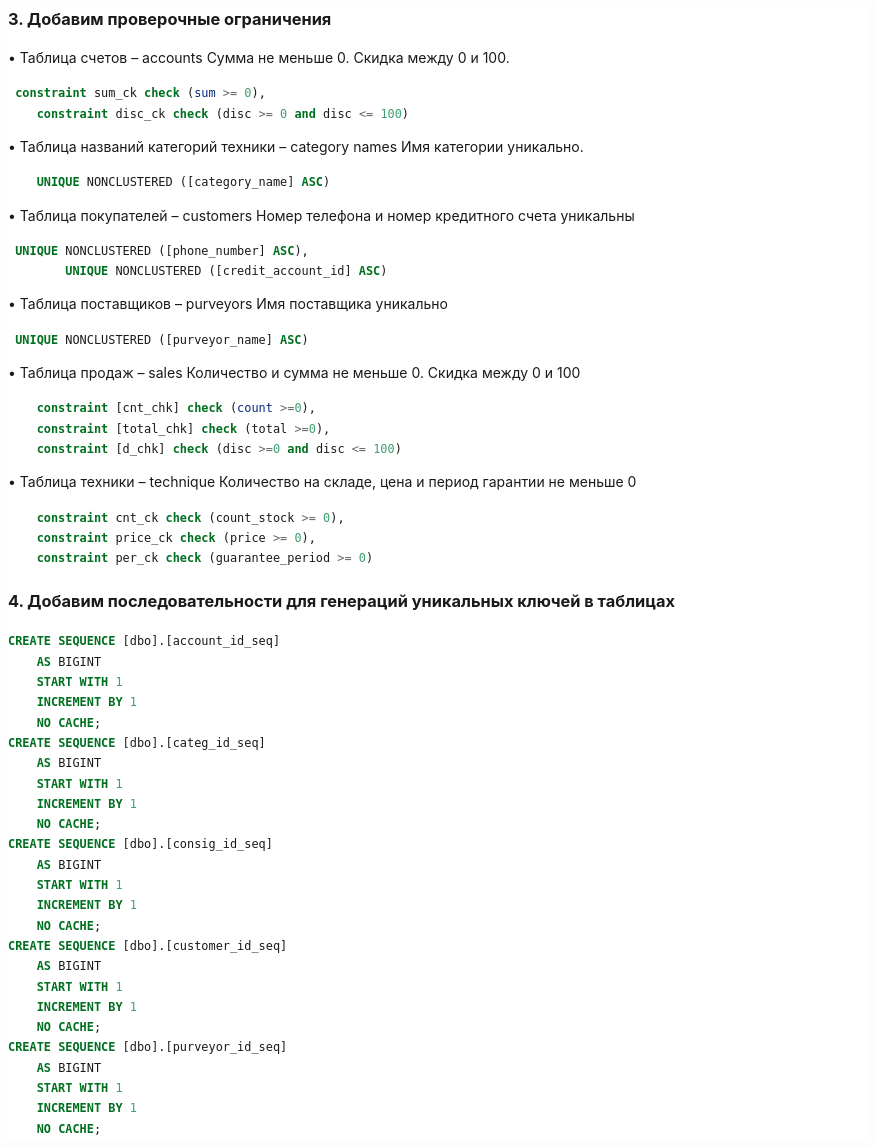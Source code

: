 ### 3. Добавим проверочные ограничения 
•	Таблица счетов – accounts 
Сумма не меньше 0. Скидка между 0 и 100.
```sql
 constraint sum_ck check (sum >= 0),
	constraint disc_ck check (disc >= 0 and disc <= 100)
```
•	Таблица названий категорий техники – category names
Имя категории уникально.
```sql
 	UNIQUE NONCLUSTERED ([category_name] ASC)
```
•	Таблица покупателей – customers
Номер телефона и номер кредитного счета уникальны
```sql
 UNIQUE NONCLUSTERED ([phone_number] ASC),
    	UNIQUE NONCLUSTERED ([credit_account_id] ASC)
```
•	Таблица поставщиков – purveyors
Имя поставщика уникально
```sql
 UNIQUE NONCLUSTERED ([purveyor_name] ASC)
```
•	Таблица продаж – sales
Количество и сумма не меньше 0. Скидка между 0 и 100
```sql
 	constraint [cnt_chk] check (count >=0),
	constraint [total_chk] check (total >=0),
	constraint [d_chk] check (disc >=0 and disc <= 100)
```
•	Таблица техники – technique
Количество на складе, цена и период гарантии не меньше 0
```sql
 	constraint cnt_ck check (count_stock >= 0),
	constraint price_ck check (price >= 0),
	constraint per_ck check (guarantee_period >= 0)
```
### 4. Добавим последовательности для генераций уникальных ключей в таблицах
```sql
CREATE SEQUENCE [dbo].[account_id_seq]
    AS BIGINT
    START WITH 1
    INCREMENT BY 1
    NO CACHE;
CREATE SEQUENCE [dbo].[categ_id_seq]
    AS BIGINT
    START WITH 1
    INCREMENT BY 1
    NO CACHE;
CREATE SEQUENCE [dbo].[consig_id_seq]
    AS BIGINT
    START WITH 1
    INCREMENT BY 1
    NO CACHE;
CREATE SEQUENCE [dbo].[customer_id_seq]
    AS BIGINT
    START WITH 1
    INCREMENT BY 1
    NO CACHE;
CREATE SEQUENCE [dbo].[purveyor_id_seq]
    AS BIGINT
    START WITH 1
    INCREMENT BY 1
    NO CACHE;
```